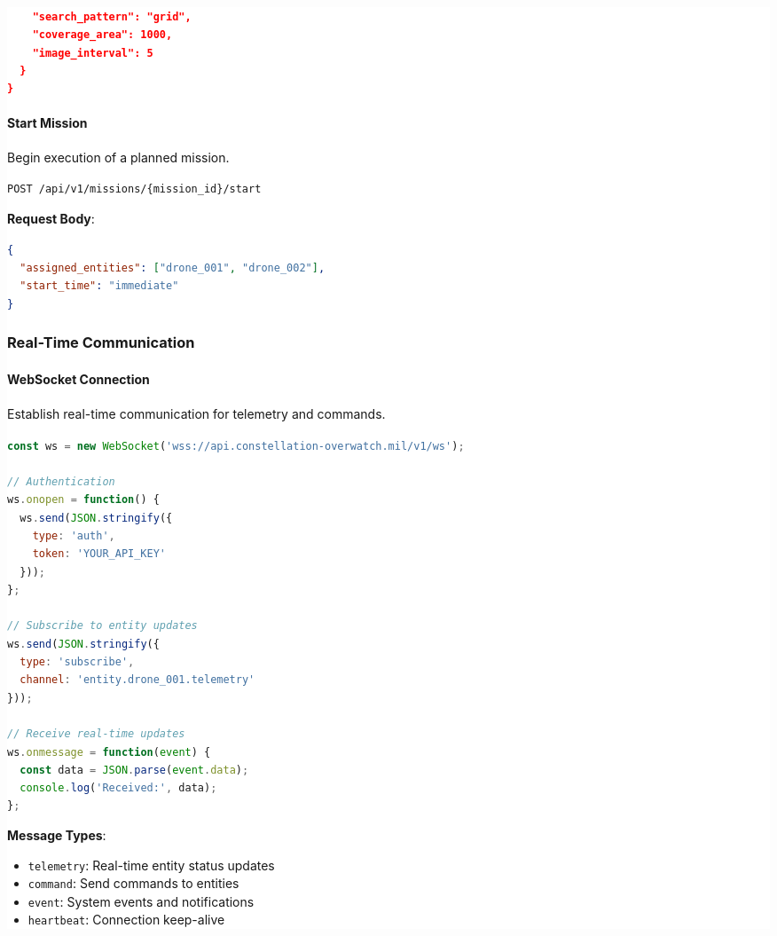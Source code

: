 ```json
    "search_pattern": "grid",
    "coverage_area": 1000,
    "image_interval": 5
  }
}
```

#### Start Mission
Begin execution of a planned mission.

```http
POST /api/v1/missions/{mission_id}/start
```

**Request Body**:
```json
{
  "assigned_entities": ["drone_001", "drone_002"],
  "start_time": "immediate"
}
```

### Real-Time Communication

#### WebSocket Connection
Establish real-time communication for telemetry and commands.

```javascript
const ws = new WebSocket('wss://api.constellation-overwatch.mil/v1/ws');

// Authentication
ws.onopen = function() {
  ws.send(JSON.stringify({
    type: 'auth',
    token: 'YOUR_API_KEY'
  }));
};

// Subscribe to entity updates
ws.send(JSON.stringify({
  type: 'subscribe',
  channel: 'entity.drone_001.telemetry'
}));

// Receive real-time updates
ws.onmessage = function(event) {
  const data = JSON.parse(event.data);
  console.log('Received:', data);
};
```

**Message Types**:
- `telemetry`: Real-time entity status updates
- `command`: Send commands to entities
- `event`: System events and notifications
- `heartbeat`: Connection keep-alive
